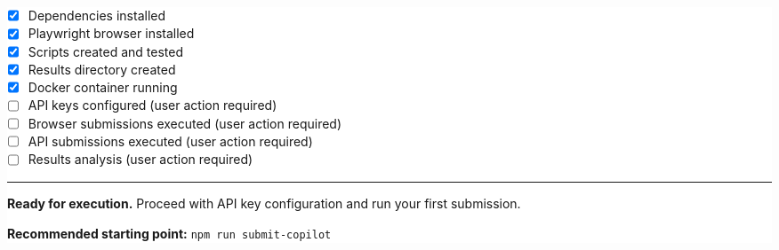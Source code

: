 - [x] Dependencies installed
- [x] Playwright browser installed
- [x] Scripts created and tested
- [x] Results directory created
- [x] Docker container running
- [ ] API keys configured (user action required)
- [ ] Browser submissions executed (user action required)
- [ ] API submissions executed (user action required)
- [ ] Results analysis (user action required)

---

**Ready for execution.** Proceed with API key configuration and run your first submission.

**Recommended starting point:** `npm run submit-copilot`

